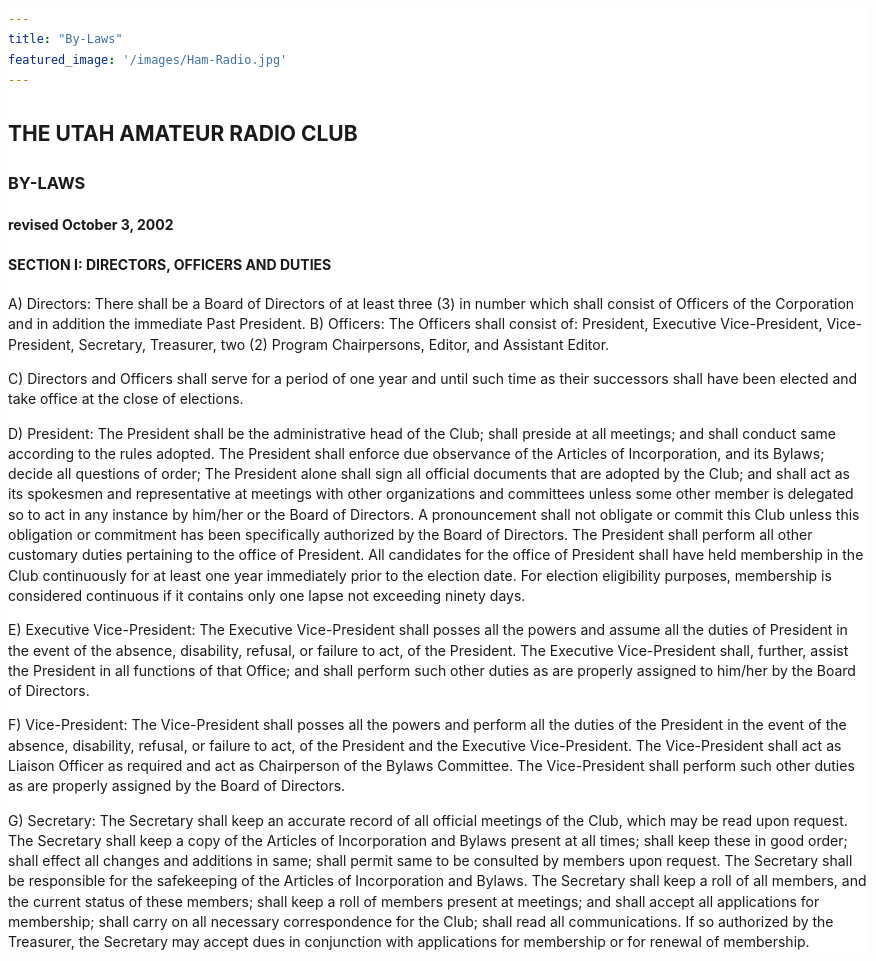 ```yaml
---
title: "By-Laws"
featured_image: '/images/Ham-Radio.jpg'
---
```


## THE UTAH AMATEUR RADIO CLUB

### BY-LAWS

#### revised October 3, 2002
 
#### SECTION I: DIRECTORS, OFFICERS AND DUTIES

A) Directors: There shall be a Board of Directors of at least three (3) in number which shall consist of Officers of the Corporation and in addition the immediate Past President.
B) Officers: The Officers shall consist of: President, Executive Vice-President, Vice-President, Secretary, Treasurer, two (2) Program Chairpersons, Editor, and Assistant Editor.

C) Directors and Officers shall serve for a period of one year and until such time as their successors shall have been elected and take office at the close of elections.

D) President: The President shall be the administrative head of the Club; shall preside at all meetings; and shall conduct same according to the rules adopted. The President shall enforce due observance of the Articles of Incorporation, and its Bylaws; decide all questions of order; The President alone shall sign all official documents that are adopted by the Club; and shall act as its spokesmen and representative at meetings with other organizations and committees unless some other member is delegated so to act in any instance by him/her or the Board of Directors. A pronouncement shall not obligate or commit this Club unless this obligation or commitment has been specifically authorized by the Board of Directors. The President shall perform all other customary duties pertaining to the office of President. All candidates for the office of President shall have held membership in the Club continuously for at least one year immediately prior to the election date. For election eligibility purposes, membership is considered continuous if it contains only one lapse not exceeding ninety days.

E) Executive Vice-President: The Executive Vice-President shall posses all the powers and assume all the duties of President in the event of the absence, disability, refusal, or failure to act, of the President. The Executive Vice-President shall, further, assist the President in all functions of that Office; and shall perform such other duties as are properly assigned to him/her by the Board of Directors.

F) Vice-President: The Vice-President shall posses all the powers and perform all the duties of the President in the event of the absence, disability, refusal, or failure to act, of the President and the Executive Vice-President. The Vice-President shall act as Liaison Officer as required and act as Chairperson of the Bylaws Committee. The Vice-President shall perform such other duties as are properly assigned by the Board of Directors.

G) Secretary: The Secretary shall keep an accurate record of all official meetings of the Club, which may be read upon request. The Secretary shall keep a copy of the Articles of Incorporation and Bylaws present at all times; shall keep these in good order; shall effect all changes and additions in same; shall permit same to be consulted by members upon request. The Secretary shall be responsible for the safekeeping of the Articles of Incorporation and Bylaws. The Secretary shall keep a roll of all members, and the current status of these members; shall keep a roll of members present at meetings; and shall accept all applications for membership; shall carry on all necessary correspondence for the Club; shall read all communications. If so authorized by the Treasurer, the Secretary may accept dues in conjunction with applications for membership or for renewal of membership.
